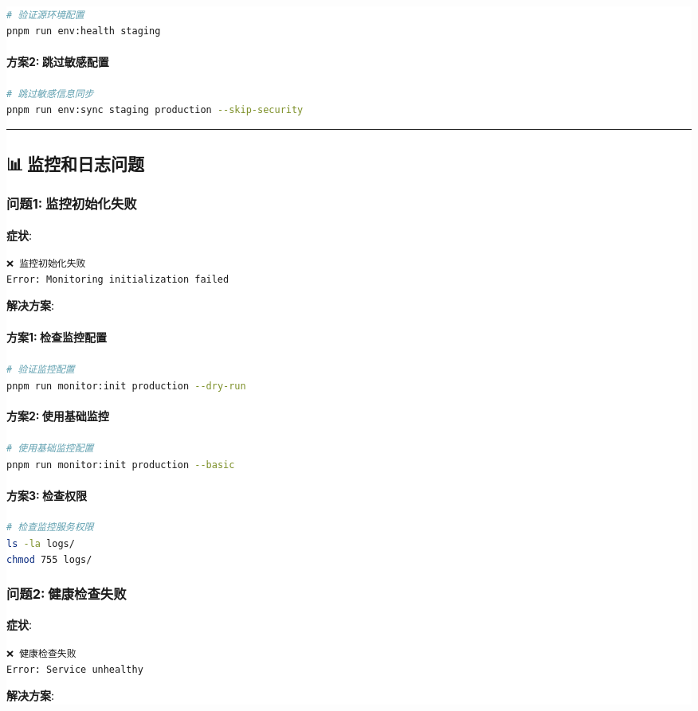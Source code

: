 ```bash
# 验证源环境配置
pnpm run env:health staging
```

#### 方案2: 跳过敏感配置

```bash
# 跳过敏感信息同步
pnpm run env:sync staging production --skip-security
```

---

## 📊 监控和日志问题

### 问题1: 监控初始化失败

**症状**:
```
❌ 监控初始化失败
Error: Monitoring initialization failed
```

**解决方案**:

#### 方案1: 检查监控配置

```bash
# 验证监控配置
pnpm run monitor:init production --dry-run
```

#### 方案2: 使用基础监控

```bash
# 使用基础监控配置
pnpm run monitor:init production --basic
```

#### 方案3: 检查权限

```bash
# 检查监控服务权限
ls -la logs/
chmod 755 logs/
```

### 问题2: 健康检查失败

**症状**:
```
❌ 健康检查失败
Error: Service unhealthy
```

**解决方案**:
